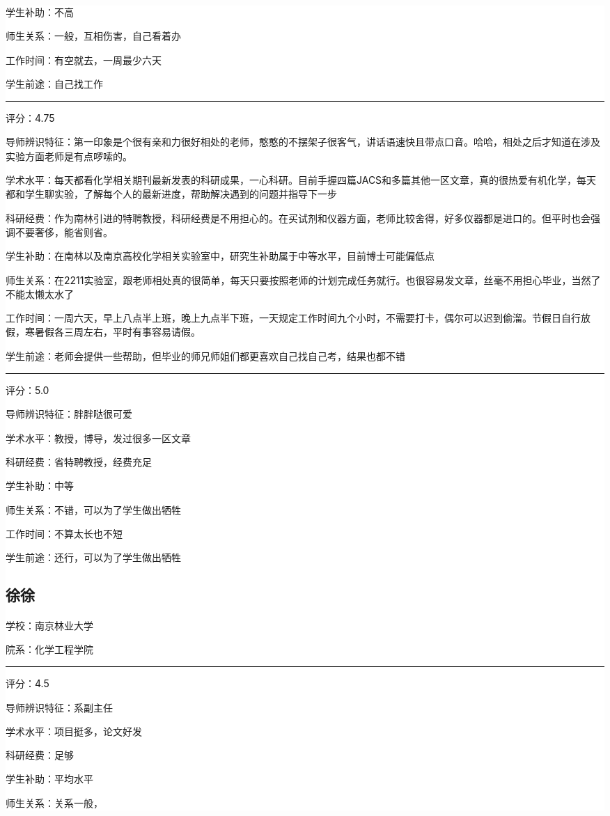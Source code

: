 学生补助：不高

师生关系：一般，互相伤害，自己看着办

工作时间：有空就去，一周最少六天

学生前途：自己找工作

* * *

评分：4.75

导师辨识特征：第一印象是个很有亲和力很好相处的老师，憨憨的不摆架子很客气，讲话语速快且带点口音。哈哈，相处之后才知道在涉及实验方面老师是有点啰嗦的。

学术水平：每天都看化学相关期刊最新发表的科研成果，一心科研。目前手握四篇JACS和多篇其他一区文章，真的很热爱有机化学，每天都和学生聊实验，了解每个人的最新进度，帮助解决遇到的问题并指导下一步

科研经费：作为南林引进的特聘教授，科研经费是不用担心的。在买试剂和仪器方面，老师比较舍得，好多仪器都是进口的。但平时也会强调不要奢侈，能省则省。

学生补助：在南林以及南京高校化学相关实验室中，研究生补助属于中等水平，目前博士可能偏低点

师生关系：在2211实验室，跟老师相处真的很简单，每天只要按照老师的计划完成任务就行。也很容易发文章，丝毫不用担心毕业，当然了不能太懒太水了

工作时间：一周六天，早上八点半上班，晚上九点半下班，一天规定工作时间九个小时，不需要打卡，偶尔可以迟到偷溜。节假日自行放假，寒暑假各三周左右，平时有事容易请假。

学生前途：老师会提供一些帮助，但毕业的师兄师姐们都更喜欢自己找自己考，结果也都不错

* * *

评分：5.0

导师辨识特征：胖胖哒很可爱

学术水平：教授，博导，发过很多一区文章

科研经费：省特聘教授，经费充足

学生补助：中等

师生关系：不错，可以为了学生做出牺牲

工作时间：不算太长也不短

学生前途：还行，可以为了学生做出牺牲

## 徐徐

学校：南京林业大学

院系：化学工程学院

* * *

评分：4.5

导师辨识特征：系副主任

学术水平：项目挺多，论文好发

科研经费：足够

学生补助：平均水平

师生关系：关系一般，
